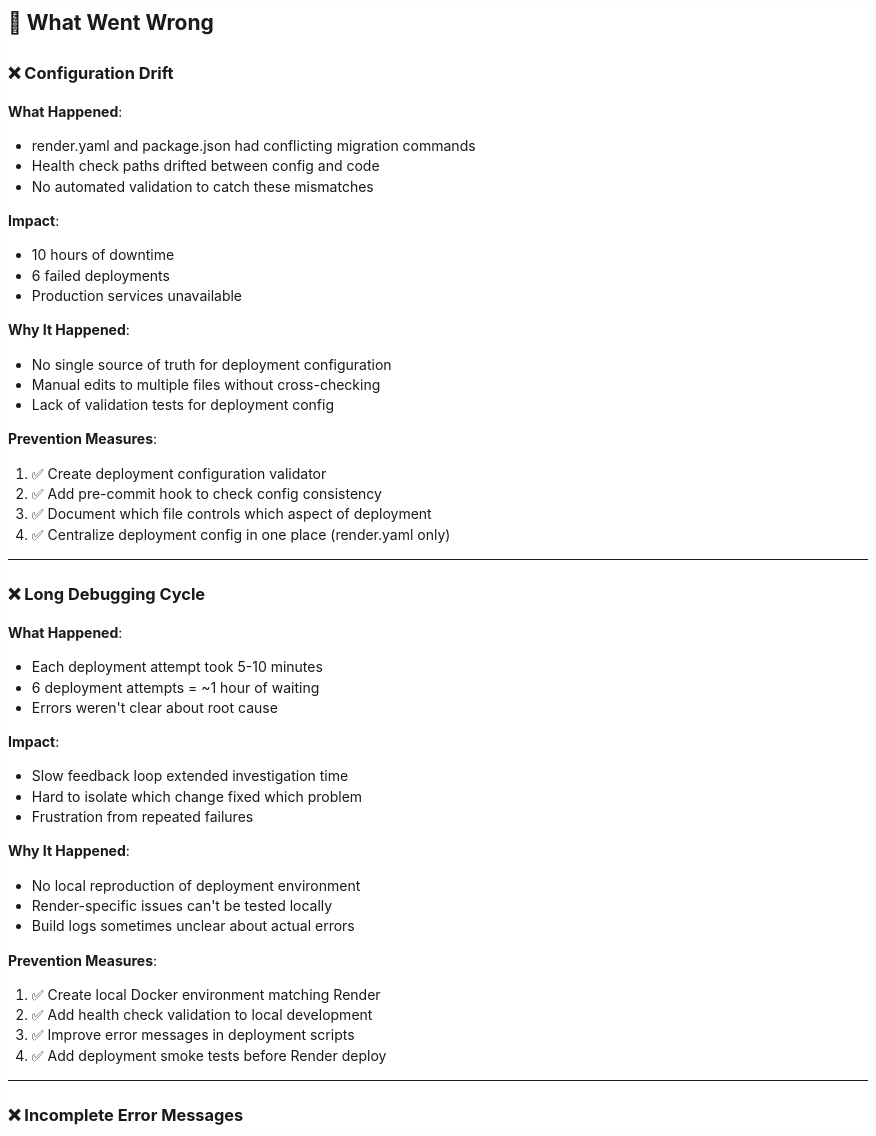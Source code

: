 ## 🚨 **What Went Wrong**

### ❌ **Configuration Drift**

**What Happened**:
- render.yaml and package.json had conflicting migration commands
- Health check paths drifted between config and code
- No automated validation to catch these mismatches

**Impact**:
- 10 hours of downtime
- 6 failed deployments
- Production services unavailable

**Why It Happened**:
- No single source of truth for deployment configuration
- Manual edits to multiple files without cross-checking
- Lack of validation tests for deployment config

**Prevention Measures**:
1. ✅ Create deployment configuration validator
2. ✅ Add pre-commit hook to check config consistency
3. ✅ Document which file controls which aspect of deployment
4. ✅ Centralize deployment config in one place (render.yaml only)

---

### ❌ **Long Debugging Cycle**

**What Happened**:
- Each deployment attempt took 5-10 minutes
- 6 deployment attempts = ~1 hour of waiting
- Errors weren't clear about root cause

**Impact**:
- Slow feedback loop extended investigation time
- Hard to isolate which change fixed which problem
- Frustration from repeated failures

**Why It Happened**:
- No local reproduction of deployment environment
- Render-specific issues can't be tested locally
- Build logs sometimes unclear about actual errors

**Prevention Measures**:
1. ✅ Create local Docker environment matching Render
2. ✅ Add health check validation to local development
3. ✅ Improve error messages in deployment scripts
4. ✅ Add deployment smoke tests before Render deploy

---

### ❌ **Incomplete Error Messages**

